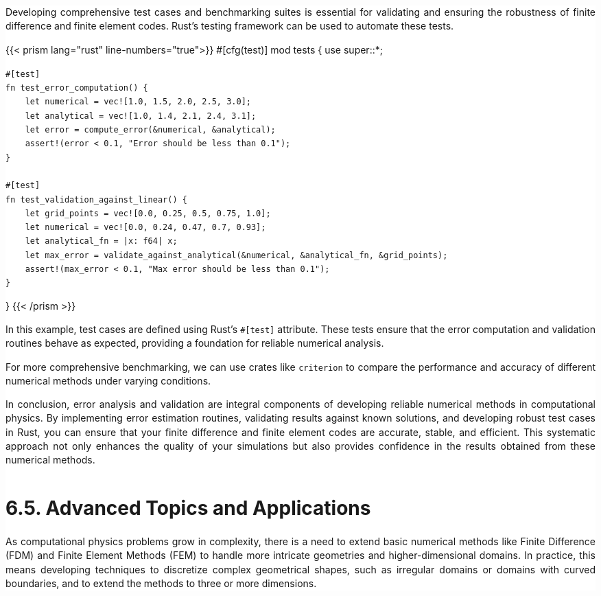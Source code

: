 <p style="text-align: justify;">
Developing comprehensive test cases and benchmarking suites is essential for validating and ensuring the robustness of finite difference and finite element codes. Rust’s testing framework can be used to automate these tests.
</p>

{{< prism lang="rust" line-numbers="true">}}
#[cfg(test)]
mod tests {
    use super::*;

    #[test]
    fn test_error_computation() {
        let numerical = vec![1.0, 1.5, 2.0, 2.5, 3.0];
        let analytical = vec![1.0, 1.4, 2.1, 2.4, 3.1];
        let error = compute_error(&numerical, &analytical);
        assert!(error < 0.1, "Error should be less than 0.1");
    }

    #[test]
    fn test_validation_against_linear() {
        let grid_points = vec![0.0, 0.25, 0.5, 0.75, 1.0];
        let numerical = vec![0.0, 0.24, 0.47, 0.7, 0.93];
        let analytical_fn = |x: f64| x;
        let max_error = validate_against_analytical(&numerical, &analytical_fn, &grid_points);
        assert!(max_error < 0.1, "Max error should be less than 0.1");
    }
}
{{< /prism >}}
<p style="text-align: justify;">
In this example, test cases are defined using Rust’s <code>#[test]</code> attribute. These tests ensure that the error computation and validation routines behave as expected, providing a foundation for reliable numerical analysis.
</p>

<p style="text-align: justify;">
For more comprehensive benchmarking, we can use crates like <code>criterion</code> to compare the performance and accuracy of different numerical methods under varying conditions.
</p>

<p style="text-align: justify;">
In conclusion, error analysis and validation are integral components of developing reliable numerical methods in computational physics. By implementing error estimation routines, validating results against known solutions, and developing robust test cases in Rust, you can ensure that your finite difference and finite element codes are accurate, stable, and efficient. This systematic approach not only enhances the quality of your simulations but also provides confidence in the results obtained from these numerical methods.
</p>

# 6.5. Advanced Topics and Applications
<p style="text-align: justify;">
As computational physics problems grow in complexity, there is a need to extend basic numerical methods like Finite Difference (FDM) and Finite Element Methods (FEM) to handle more intricate geometries and higher-dimensional domains. In practice, this means developing techniques to discretize complex geometrical shapes, such as irregular domains or domains with curved boundaries, and to extend the methods to three or more dimensions.
</p>
